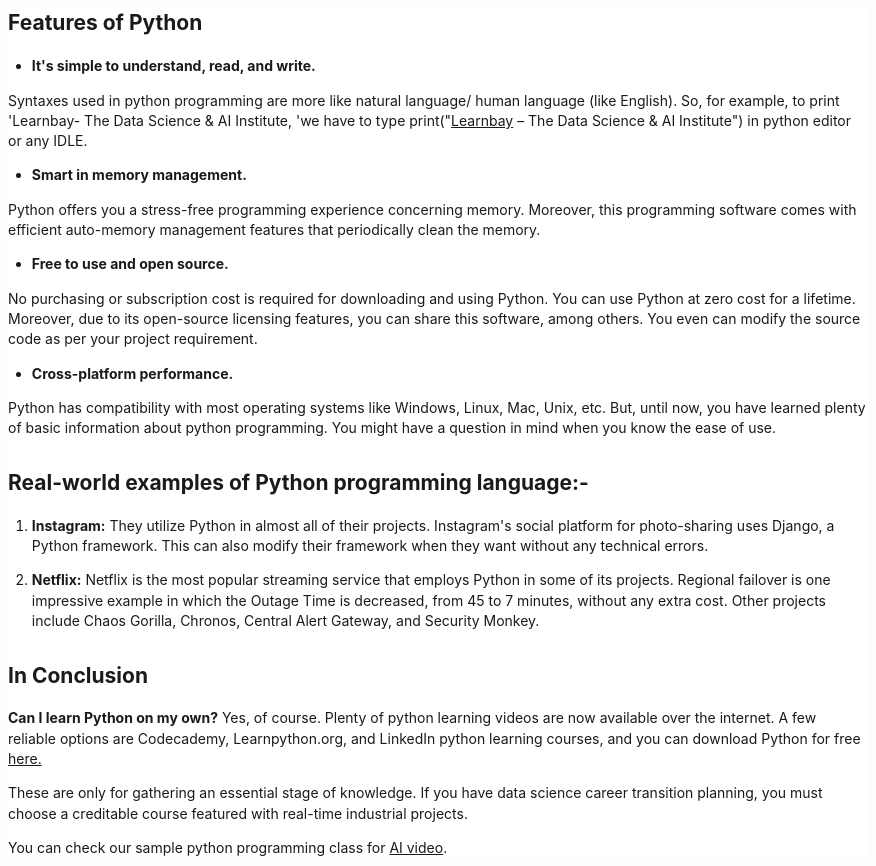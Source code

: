 ## Features of Python   


- **It's simple to understand, read, and write.**

Syntaxes used in python programming are more like natural language/ human language (like English). So, for example, to print 'Learnbay- The Data Science & AI Institute, 'we have to type print("<a href="https://www.learnbay.co/" target="_blank">Learnbay</a> – The Data Science & AI Institute") in python editor or any IDLE.

- **Smart in memory management.**

Python offers you a stress-free programming experience concerning memory. Moreover, this programming software comes with efficient auto-memory management features that periodically clean the memory.

- **Free to use and open source.**

No purchasing or subscription cost is required for downloading and using Python. You can use Python at zero cost for a lifetime. Moreover, due to its open-source licensing features, you can share this software, among others. You even can modify the source code as per your project requirement.

- **Cross-platform performance.**

Python has compatibility with most operating systems like Windows, Linux, Mac, Unix, etc. But, until now, you have learned plenty of basic information about python programming. You might have a question in mind when you know the ease of use.

## Real-world examples of Python programming language:-   

1. **Instagram:** They utilize Python in almost all of their projects. Instagram's social platform for photo-sharing uses Django, a Python framework. This can also modify their framework when they want without any technical errors.

1. **Netflix:** Netflix is the most popular streaming service that employs Python in some of its projects. Regional failover is one impressive example in which the Outage Time is decreased, from 45 to 7 minutes, without any extra cost. Other projects include Chaos Gorilla, Chronos, Central Alert Gateway, and Security Monkey.

## In Conclusion  

**Can I learn Python on my own?** Yes, of course. Plenty of python learning videos are now available over the internet. A few reliable options are Codecademy, Learnpython.org, and LinkedIn python learning courses, and you can download Python for free <a href="https://www.python.org/downloads/" target="_blank" rel="nofollow">here.</a>

These are only for gathering an essential stage of knowledge. If you have data science career transition planning, you must choose a creditable course featured with real-time industrial projects.

You can check our sample python programming class for <a href="https://www.learnbay.co/demo" target="_blank">AI video</a>.


